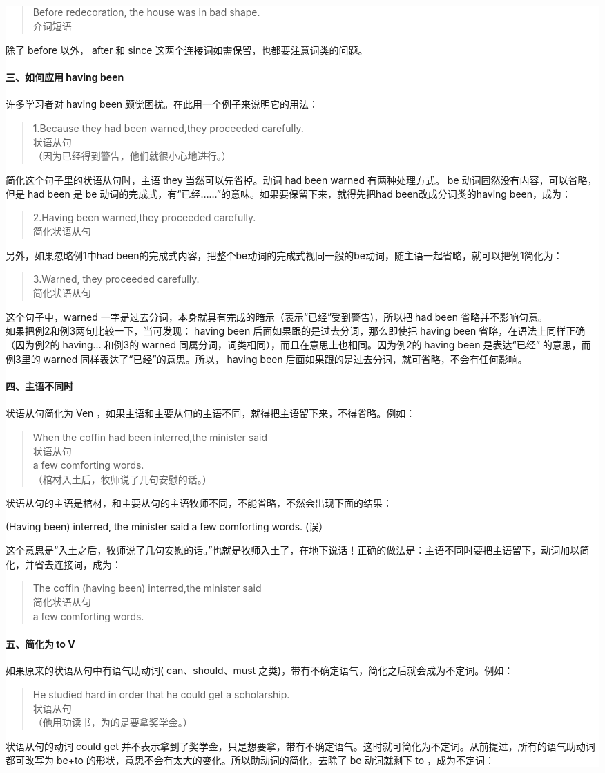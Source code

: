 > Before redecoration, the house was in bad shape.  
> 介词短语

除了 before 以外， after 和 since 这两个连接词如需保留，也都要注意词类的问题。

#### 三、如何应用 having been

许多学习者对 having been 颇觉困扰。在此用一个例子来说明它的用法：

> 1.Because they had been warned,they proceeded carefully.  
> 状语从句  
> （因为已经得到警告，他们就很小心地进行。）

简化这个句子里的状语从句时，主语 they 当然可以先省掉。动词 had been warned 有两种处理方式。 be 动词固然没有内容，可以省略，但是 had been 是 be 动词的完成式，有“已经……”的意味。如果要保留下来，就得先把had been改成分词类的having been，成为：

> 2.Having been warned,they proceeded carefully.  
> 简化状语从句

另外，如果忽略例1中had been的完成式内容，把整个be动词的完成式视同一般的be动词，随主语一起省略，就可以把例1简化为：

> 3.Warned, they proceeded carefully.  
> 简化状语从句

这个句子中，warned 一字是过去分词，本身就具有完成的暗示（表示“已经”受到警告\)，所以把 had been 省略并不影响句意。  
如果把例2和例3两句比较一下，当可发现： having been 后面如果跟的是过去分词，那么即使把 having been 省略，在语法上同样正确（因为例2的 having... 和例3的 warned 同属分词，词类相同），而且在意思上也相同。因为例2的 having been 是表达“已经” 的意思，而例3里的 warned 同样表达了“已经”的意思。所以， having been 后面如果跟的是过去分词，就可省略，不会有任何影响。

#### 四、主语不同时

状语从句简化为 Ven ，如果主语和主要从句的主语不同，就得把主语留下来，不得省略。例如：

> When the coffin had been interred,the minister said  
> 状语从句  
> a few comforting words.  
> （棺材入土后，牧师说了几句安慰的话。）

状语从句的主语是棺材，和主要从句的主语牧师不同，不能省略，不然会出现下面的结果：

\(Having been\) interred, the minister said a few comforting words. \(误）

这个意思是“入土之后，牧师说了几句安慰的话。”也就是牧师入土了，在地下说话！正确的做法是：主语不同时要把主语留下，动词加以简化，并省去连接词，成为：

> The coffin \(having been\) interred,the minister said  
> 简化状语从句  
> a few comforting words.

#### 五、简化为 to V

如果原来的状语从句中有语气助动词\( can、should、must 之类\)，带有不确定语气，简化之后就会成为不定词。例如：

> He studied hard in order that he could get a scholarship.  
> 状语从句  
> （他用功读书，为的是要拿奖学金。）

状语从句的动词 could get 并不表示拿到了奖学金，只是想要拿，带有不确定语气。这时就可简化为不定词。从前提过，所有的语气助动词都可改写为 be+to 的形状，意思不会有太大的变化。所以助动词的简化，去除了 be 动词就剩下 to ，成为不定词：
